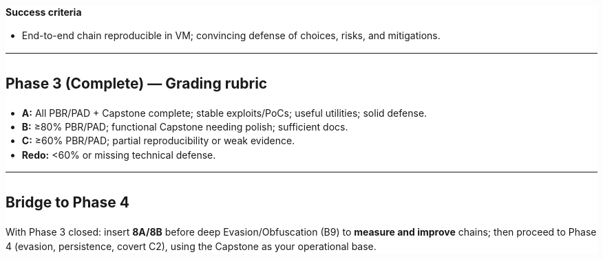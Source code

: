 **Success criteria**

* End-to-end chain reproducible in VM; convincing defense of choices, risks, and mitigations.

---

## Phase 3 (Complete) — Grading rubric

* **A:** All PBR/PAD + Capstone complete; stable exploits/PoCs; useful utilities; solid defense.
* **B:** ≥80% PBR/PAD; functional Capstone needing polish; sufficient docs.
* **C:** ≥60% PBR/PAD; partial reproducibility or weak evidence.
* **Redo:** <60% or missing technical defense.

---

## Bridge to Phase 4

With Phase 3 closed: insert **8A/8B** before deep Evasion/Obfuscation (B9) to **measure and improve** chains; then proceed to Phase 4 (evasion, persistence, covert C2), using the Capstone as your operational base.
